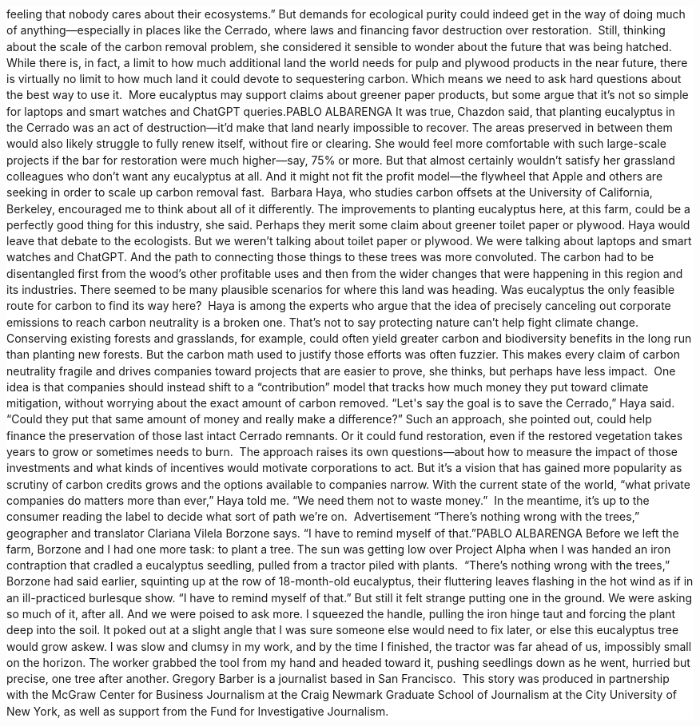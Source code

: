 feeling that nobody cares about their ecosystems.” But demands for ecological purity could indeed get in the way of doing much of anything—especially in places like the Cerrado, where laws and financing favor destruction over restoration.  Still, thinking about the scale of the carbon removal problem, she considered it sensible to wonder about the future that was being hatched. While there is, in fact, a limit to how much additional land the world needs for pulp and plywood products in the near future, there is virtually no limit to how much land it could devote to sequestering carbon. Which means we need to ask hard questions about the best way to use it.   More eucalyptus may support claims about greener paper products, but some argue that it’s not so simple for laptops and smart watches and ChatGPT queries.PABLO ALBARENGA   It was true, Chazdon said, that planting eucalyptus in the Cerrado was an act of destruction—it’d make that land nearly impossible to recover. The areas preserved in between them would also likely struggle to fully renew itself, without fire or clearing. She would feel more comfortable with such large-scale projects if the bar for restoration were much higher—say, 75% or more. But that almost certainly wouldn’t satisfy her grassland colleagues who don’t want any eucalyptus at all. And it might not fit the profit model—the flywheel that Apple and others are seeking in order to scale up carbon removal fast.   Barbara Haya, who studies carbon offsets at the University of California, Berkeley, encouraged me to think about all of it differently. The improvements to planting eucalyptus here, at this farm, could be a perfectly good thing for this industry, she said. Perhaps they merit some claim about greener toilet paper or plywood. Haya would leave that debate to the ecologists. But we weren’t talking about toilet paper or plywood. We were talking about laptops and smart watches and ChatGPT. And the path to connecting those things to these trees was more convoluted. The carbon had to be disentangled first from the wood’s other profitable uses and then from the wider changes that were happening in this region and its industries. There seemed to be many plausible scenarios for where this land was heading. Was eucalyptus the only feasible route for carbon to find its way here?  Haya is among the experts who argue that the idea of precisely canceling out corporate emissions to reach carbon neutrality is a broken one. That’s not to say protecting nature can’t help fight climate change. Conserving existing forests and grasslands, for example, could often yield greater carbon and biodiversity benefits in the long run than planting new forests. But the carbon math used to justify those efforts was often fuzzier. This makes every claim of carbon neutrality fragile and drives companies toward projects that are easier to prove, she thinks, but perhaps have less impact.  One idea is that companies should instead shift to a “contribution” model that tracks how much money they put toward climate mitigation, without worrying about the exact amount of carbon removed. “Let's say the goal is to save the Cerrado,” Haya said. “Could they put that same amount of money and really make a difference?” Such an approach, she pointed out, could help finance the preservation of those last intact Cerrado remnants. Or it could fund restoration, even if the restored vegetation takes years to grow or sometimes needs to burn.  The approach raises its own questions—about how to measure the impact of those investments and what kinds of incentives would motivate corporations to act. But it’s a vision that has gained more popularity as scrutiny of carbon credits grows and the options available to companies narrow. With the current state of the world, “what private companies do matters more than ever,” Haya told me. “We need them not to waste money.”  In the meantime, it’s up to the consumer reading the label to decide what sort of path we’re on.  Advertisement “There’s nothing wrong with the trees,” geographer and translator Clariana Vilela Borzone says. “I have to remind myself of that.”PABLO ALBARENGA   Before we left the farm, Borzone and I had one more task: to plant a tree. The sun was getting low over Project Alpha when I was handed an iron contraption that cradled a eucalyptus seedling, pulled from a tractor piled with plants.  “There’s nothing wrong with the trees,” Borzone had said earlier, squinting up at the row of 18-month-old eucalyptus, their fluttering leaves flashing in the hot wind as if in an ill-practiced burlesque show. “I have to remind myself of that.” But still it felt strange putting one in the ground. We were asking so much of it, after all. And we were poised to ask more. I squeezed the handle, pulling the iron hinge taut and forcing the plant deep into the soil. It poked out at a slight angle that I was sure someone else would need to fix later, or else this eucalyptus tree would grow askew. I was slow and clumsy in my work, and by the time I finished, the tractor was far ahead of us, impossibly small on the horizon. The worker grabbed the tool from my hand and headed toward it, pushing seedlings down as he went, hurried but precise, one tree after another. Gregory Barber is a journalist based in San Francisco.  This story was produced in partnership with the McGraw Center for Business Journalism at the Craig Newmark Graduate School of Journalism at the City University of New York, as well as support from the Fund for Investigative Journalism.

